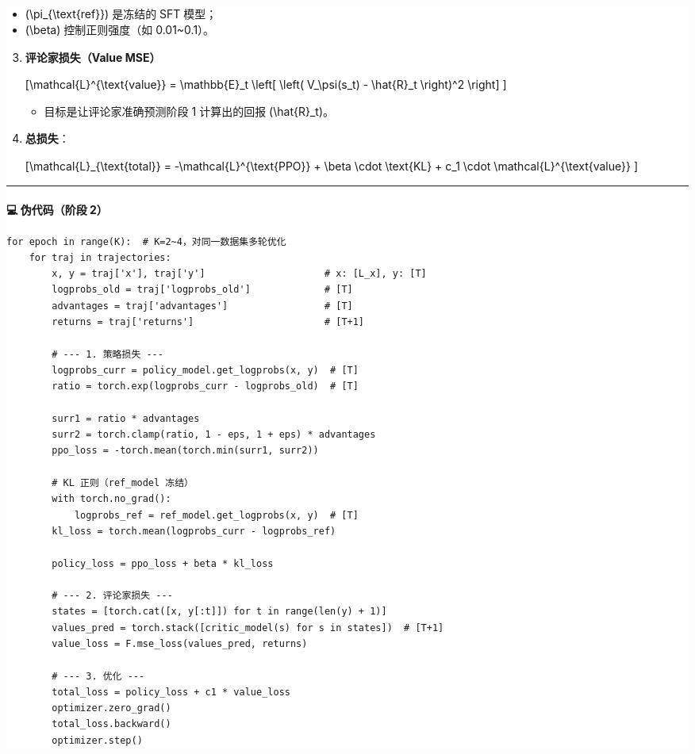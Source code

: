    * \(\pi\_{\text{ref}}\) 是冻结的 SFT 模型；
   * \(\beta\) 控制正则强度（如 0.01~0.1）。
3. **评论家损失（Value MSE）**

   \[\mathcal{L}^{\text{value}} = \mathbb{E}\_t \left[ \left( V\_\psi(s\_t) - \hat{R}\_t \right)^2 \right]
   \]

   * 目标是让评论家准确预测阶段 1 计算出的回报 \(\hat{R}\_t\)。
4. **总损失**：

   \[\mathcal{L}\_{\text{total}} = -\mathcal{L}^{\text{PPO}} + \beta \cdot \text{KL} + c\_1 \cdot \mathcal{L}^{\text{value}}
   \]

---

#### 💻 伪代码（阶段 2）

```
for epoch in range(K):  # K=2~4，对同一数据集多轮优化
    for traj in trajectories:
        x, y = traj['x'], traj['y']                     # x: [L_x], y: [T]
        logprobs_old = traj['logprobs_old']             # [T]
        advantages = traj['advantages']                 # [T]
        returns = traj['returns']                       # [T+1]

        # --- 1. 策略损失 ---
        logprobs_curr = policy_model.get_logprobs(x, y)  # [T]
        ratio = torch.exp(logprobs_curr - logprobs_old)  # [T]

        surr1 = ratio * advantages
        surr2 = torch.clamp(ratio, 1 - eps, 1 + eps) * advantages
        ppo_loss = -torch.mean(torch.min(surr1, surr2))

        # KL 正则（ref_model 冻结）
        with torch.no_grad():
            logprobs_ref = ref_model.get_logprobs(x, y)  # [T]
        kl_loss = torch.mean(logprobs_curr - logprobs_ref)

        policy_loss = ppo_loss + beta * kl_loss

        # --- 2. 评论家损失 ---
        states = [torch.cat([x, y[:t]]) for t in range(len(y) + 1)]
        values_pred = torch.stack([critic_model(s) for s in states])  # [T+1]
        value_loss = F.mse_loss(values_pred, returns)

        # --- 3. 优化 ---
        total_loss = policy_loss + c1 * value_loss
        optimizer.zero_grad()
        total_loss.backward()
        optimizer.step()
```
